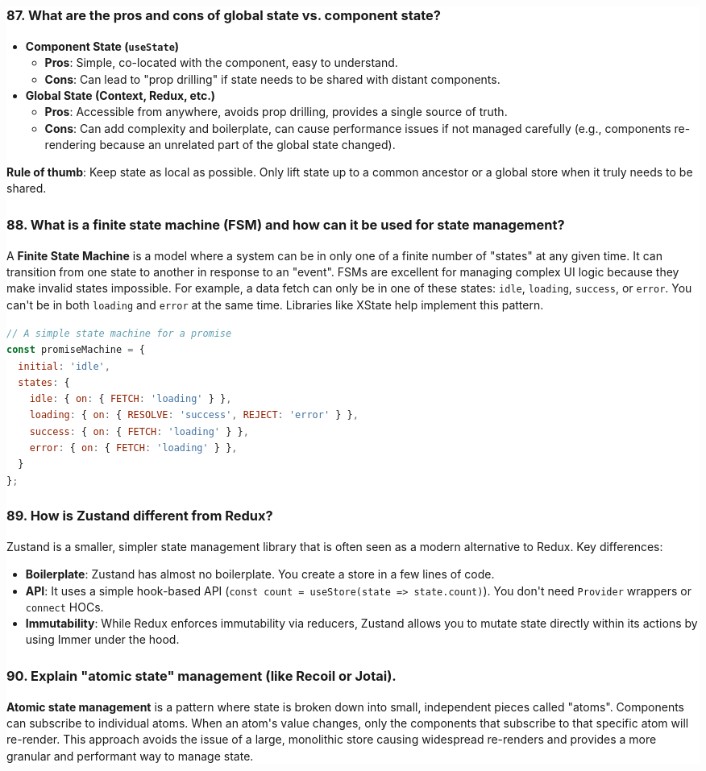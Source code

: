 ### 87\. What are the pros and cons of global state vs. component state?

  * **Component State (`useState`)**
      * **Pros**: Simple, co-located with the component, easy to understand.
      * **Cons**: Can lead to "prop drilling" if state needs to be shared with distant components.
  * **Global State (Context, Redux, etc.)**
      * **Pros**: Accessible from anywhere, avoids prop drilling, provides a single source of truth.
      * **Cons**: Can add complexity and boilerplate, can cause performance issues if not managed carefully (e.g., components re-rendering because an unrelated part of the global state changed).

**Rule of thumb**: Keep state as local as possible. Only lift state up to a common ancestor or a global store when it truly needs to be shared.

### 88\. What is a finite state machine (FSM) and how can it be used for state management?

A **Finite State Machine** is a model where a system can be in only one of a finite number of "states" at any given time. It can transition from one state to another in response to an "event". FSMs are excellent for managing complex UI logic because they make invalid states impossible. For example, a data fetch can only be in one of these states: `idle`, `loading`, `success`, or `error`. You can't be in both `loading` and `error` at the same time. Libraries like XState help implement this pattern.

```javascript
// A simple state machine for a promise
const promiseMachine = {
  initial: 'idle',
  states: {
    idle: { on: { FETCH: 'loading' } },
    loading: { on: { RESOLVE: 'success', REJECT: 'error' } },
    success: { on: { FETCH: 'loading' } },
    error: { on: { FETCH: 'loading' } },
  }
};
```

### 89\. How is Zustand different from Redux?

Zustand is a smaller, simpler state management library that is often seen as a modern alternative to Redux. Key differences:

  * **Boilerplate**: Zustand has almost no boilerplate. You create a store in a few lines of code.
  * **API**: It uses a simple hook-based API (`const count = useStore(state => state.count)`). You don't need `Provider` wrappers or `connect` HOCs.
  * **Immutability**: While Redux enforces immutability via reducers, Zustand allows you to mutate state directly within its actions by using Immer under the hood.

### 90\. Explain "atomic state" management (like Recoil or Jotai).

**Atomic state management** is a pattern where state is broken down into small, independent pieces called "atoms". Components can subscribe to individual atoms. When an atom's value changes, only the components that subscribe to that specific atom will re-render. This approach avoids the issue of a large, monolithic store causing widespread re-renders and provides a more granular and performant way to manage state.
